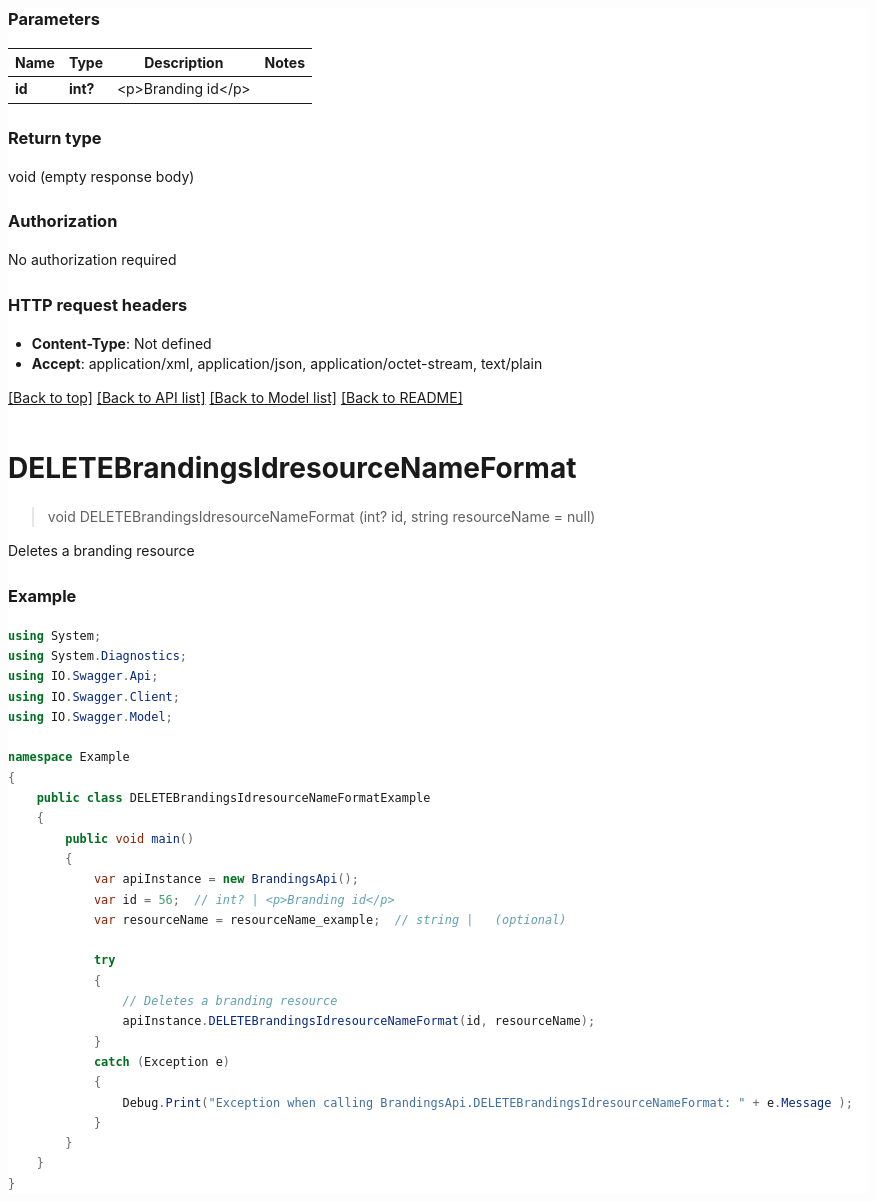 
### Parameters

Name | Type | Description  | Notes
------------- | ------------- | ------------- | -------------
 **id** | **int?**| &lt;p&gt;Branding id&lt;/p&gt;  | 

### Return type

void (empty response body)

### Authorization

No authorization required

### HTTP request headers

 - **Content-Type**: Not defined
 - **Accept**: application/xml, application/json, application/octet-stream, text/plain

[[Back to top]](#) [[Back to API list]](../README.md#documentation-for-api-endpoints) [[Back to Model list]](../README.md#documentation-for-models) [[Back to README]](../README.md)

<a name="deletebrandingsidresourcenameformat"></a>
# **DELETEBrandingsIdresourceNameFormat**
> void DELETEBrandingsIdresourceNameFormat (int? id, string resourceName = null)

Deletes a branding resource

 

### Example
```csharp
using System;
using System.Diagnostics;
using IO.Swagger.Api;
using IO.Swagger.Client;
using IO.Swagger.Model;

namespace Example
{
    public class DELETEBrandingsIdresourceNameFormatExample
    {
        public void main()
        {
            var apiInstance = new BrandingsApi();
            var id = 56;  // int? | <p>Branding id</p> 
            var resourceName = resourceName_example;  // string |   (optional) 

            try
            {
                // Deletes a branding resource
                apiInstance.DELETEBrandingsIdresourceNameFormat(id, resourceName);
            }
            catch (Exception e)
            {
                Debug.Print("Exception when calling BrandingsApi.DELETEBrandingsIdresourceNameFormat: " + e.Message );
            }
        }
    }
}
```
